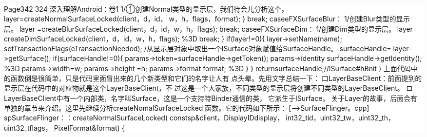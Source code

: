 
Page342
324
深入理解Android：卷1
1/①创建Normal类型的显示层，我们待会儿分析这个。
layer=createNormalSurfaceLocked(client，d，id，
w，h，flags，format);
}
break;
caseeFXSurfaceBlur：
1/创建Blur类型的显示层。
layer
=createBlurSurfaceLocked(client，d，id，w，h，flags);
break;
caseeFXSurfaceDim：
1/创建Dim类型的显示层。
layer
createDimSurfaceLocked(client，d，id，w，h，flags);
%3D
break;
}
if(layer!=0){
layer->setName(name);
setTransactionFlags(eTransactionNeeded);
/从显示层对象中取出一个ISurface对象赋值给SurfaceHandle。
surfaceHandle=
layer->getSurface();
if(surfaceHandle!=0){
params->token=surfaceHandle->getToken();
params->identity
surfaceHandle->getIdentity();
%3D
params->width=w;
params->height
=h;
params->format
format;
%3D
}
}
returnsurfaceHandle;//ISurface#hBnit
}
上面代码中的函数倒是很简单，只是代码里面冒出来的几个新类型和它们的名字让人有
点头晕。先用文字总结一下：
口LayerBaseClient：前面提到的显示层在代码中的对应物就是这个LayerBaseClient，不
过这是一个大家族，不同类型的显示层将创建不同类型的LayerBaseClient。
ロLayerBaseClient中有一个内部类，名字叫Surface，这是一个支持特Binder通信的类，
它派生于ISurface。
关于Layer的故事，后面会有单独的章节来介绍。这里先继续分析createNomalSurfaceLocked
函数。它的代码如下所示：
[-->SurfaceFlinger。cpp]
sp<LayerBaseClient>SurfaceFlinger：：createNormalSurfaceLocked(
constsp<Client>&client，DisplayIDdisplay，
int32_tid，uint32_tw，uint32_th，uint32_tflags，
PixelFormat&format)
{
